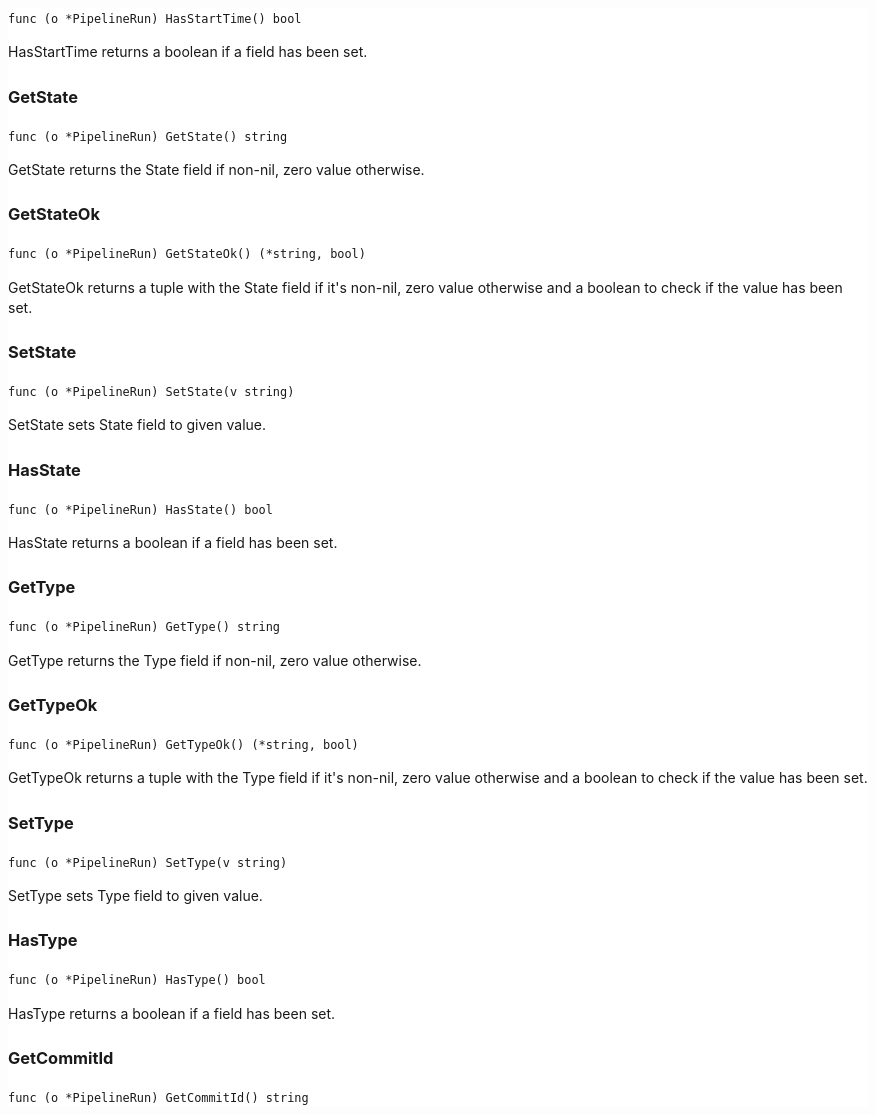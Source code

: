 `func (o *PipelineRun) HasStartTime() bool`

HasStartTime returns a boolean if a field has been set.

### GetState

`func (o *PipelineRun) GetState() string`

GetState returns the State field if non-nil, zero value otherwise.

### GetStateOk

`func (o *PipelineRun) GetStateOk() (*string, bool)`

GetStateOk returns a tuple with the State field if it's non-nil, zero value otherwise
and a boolean to check if the value has been set.

### SetState

`func (o *PipelineRun) SetState(v string)`

SetState sets State field to given value.

### HasState

`func (o *PipelineRun) HasState() bool`

HasState returns a boolean if a field has been set.

### GetType

`func (o *PipelineRun) GetType() string`

GetType returns the Type field if non-nil, zero value otherwise.

### GetTypeOk

`func (o *PipelineRun) GetTypeOk() (*string, bool)`

GetTypeOk returns a tuple with the Type field if it's non-nil, zero value otherwise
and a boolean to check if the value has been set.

### SetType

`func (o *PipelineRun) SetType(v string)`

SetType sets Type field to given value.

### HasType

`func (o *PipelineRun) HasType() bool`

HasType returns a boolean if a field has been set.

### GetCommitId

`func (o *PipelineRun) GetCommitId() string`
